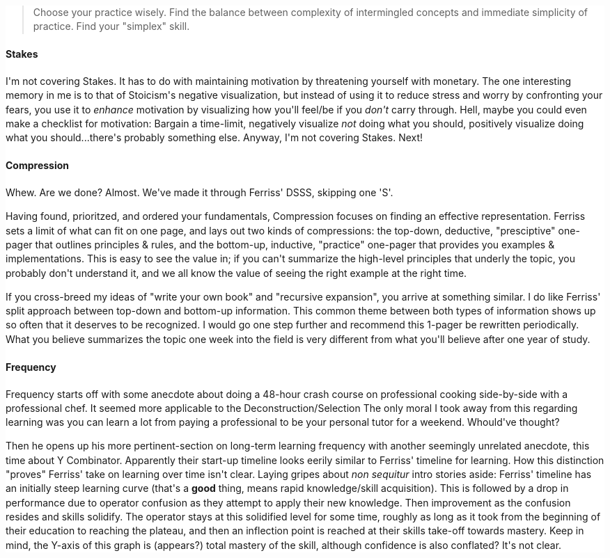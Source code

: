 > Choose your practice wisely. Find the balance between complexity of
> intermingled concepts and immediate simplicity of practice. Find your
> "simplex" skill.


#### Stakes
I'm not covering Stakes. It has to do with maintaining motivation by threatening
yourself with monetary. The one interesting memory in me is to that of
Stoicism's negative visualization, but instead of using it to reduce stress and
worry by confronting your fears, you use it to _enhance_ motivation by
visualizing how you'll feel/be if you _don't_ carry through. Hell, maybe you
could even make a checklist for motivation: Bargain a time-limit, negatively
visualize *not* doing what you should, positively visualize doing what you
should...there's probably something else. Anyway, I'm not covering Stakes. Next!

#### Compression
Whew. Are we done? Almost. We've made it through Ferriss' DSSS, skipping one
'S'.

Having found, prioritzed, and ordered your fundamentals, Compression focuses on
finding an effective representation. Ferriss sets a limit of what can fit on
one page, and lays out two kinds of compressions: the top-down, deductive,
"presciptive" one-pager that outlines principles & rules, and the bottom-up,
inductive, "practice" one-pager that provides you examples & implementations.
This is easy to see the value in; if you can't summarize the high-level
principles that underly the topic, you probably don't understand it, and we all
know the value of seeing the right example at the right time.

If you cross-breed my ideas of "write your own book" and "recursive expansion",
you arrive at something similar. I do like Ferriss' split approach between
top-down and bottom-up information. This common theme between both types of
information shows up so often that it deserves to be recognized. I would go one
step further and recommend this 1-pager be rewritten periodically. What you
believe summarizes the topic one week into the field is very different from what
you'll believe after one year of study.

#### Frequency
Frequency starts off with some anecdote about doing a 48-hour crash course on
professional cooking side-by-side with a professional chef. It seemed more
applicable to the Deconstruction/Selection The only moral I
took away from this regarding learning was you can learn a lot from paying a
professional to be your personal tutor for a weekend. Whould've thought?

Then he opens up his more pertinent-section on long-term learning frequency with
another seemingly unrelated anecdote, this time about Y Combinator. Apparently
their start-up timeline looks eerily similar to Ferriss' timeline for
learning. How this distinction "proves" Ferriss' take on learning over time
isn't clear. Laying gripes about _non sequitur_ intro stories aside: Ferriss'
timeline has an initially steep learning curve (that's a __good__ thing, means
rapid knowledge/skill acquisition). This is followed by a drop in performance
due to operator confusion as they attempt to apply their new knowledge. Then
improvement as the confusion resides and skills solidify. The operator stays at
this solidified level for some time, roughly as long as it took from the
beginning of their education to reaching the plateau, and then an inflection
point is reached at their skills take-off towards mastery. Keep in mind, the
Y-axis of this graph is (appears?) total mastery of the skill, although
confidence is also conflated? It's not clear.
